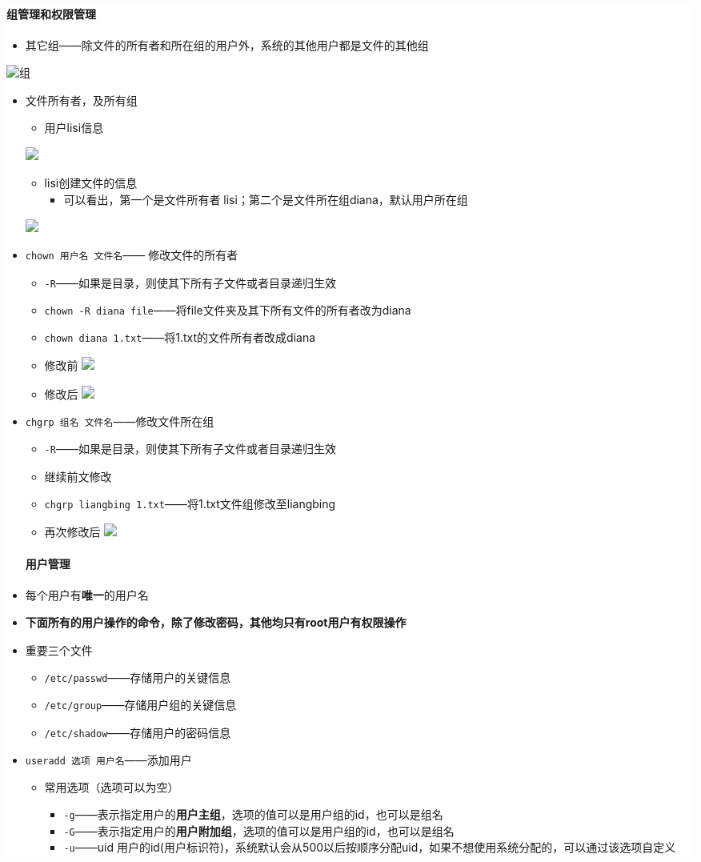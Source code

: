 #### 组管理和权限管理

* 其它组——除文件的所有者和所在组的用户外，系统的其他用户都是文件的其他组

![组](/assets/后端/Linux/组.png)

* 文件所有者，及所有组

  * 用户lisi信息

  ![](/assets/后端/Linux/lisi1.png)

  * lisi创建文件的信息
    * 可以看出，第一个是文件所有者  lisi；第二个是文件所在组diana，默认用户所在组

  ![](/assets/后端/Linux/lisi.png)



* `chown 用户名 文件名`—— 修改文件的所有者

  * `-R`——如果是目录，则使其下所有子文件或者目录递归生效
  * `chown -R diana file`——将file文件夹及其下所有文件的所有者改为diana

  

  * `chown diana 1.txt`——将1.txt的文件所有者改成diana
  * 修改前          ![](/assets/后端/Linux/root组.png)
  * 修改后          ![](/assets/后端/Linux/diana组.png)

  

* `chgrp 组名 文件名`——修改文件所在组
  
  * `-R`——如果是目录，则使其下所有子文件或者目录递归生效
  
  * 继续前文修改
  * `chgrp liangbing 1.txt`——将1.txt文件组修改至liangbing
  * 再次修改后      ![](/assets/后端/Linux/laingbing组.png)



  #### 用户管理

* 每个用户有**唯一**的用户名

* **下面所有的用户操作的命令，除了修改密码，其他均只有root用户有权限操作**

* 重要三个文件

  * `/etc/passwd`——存储用户的关键信息
  * `/etc/group`——存储用户组的关键信息
  
  * `/etc/shadow`——存储用户的密码信息
  
  
  
* `useradd 选项 用户名`——添加用户

  * 常用选项（选项可以为空）

    * `-g`——表示指定用户的**用户主组**，选项的值可以是用户组的id，也可以是组名
    * `-G`——表示指定用户的**用户附加组**，选项的值可以是用户组的id，也可以是组名
    * `-u`——uid 用户的id(用户标识符)，系统默认会从500以后按顺序分配uid，如果不想使用系统分配的，可以通过该选项自定义
